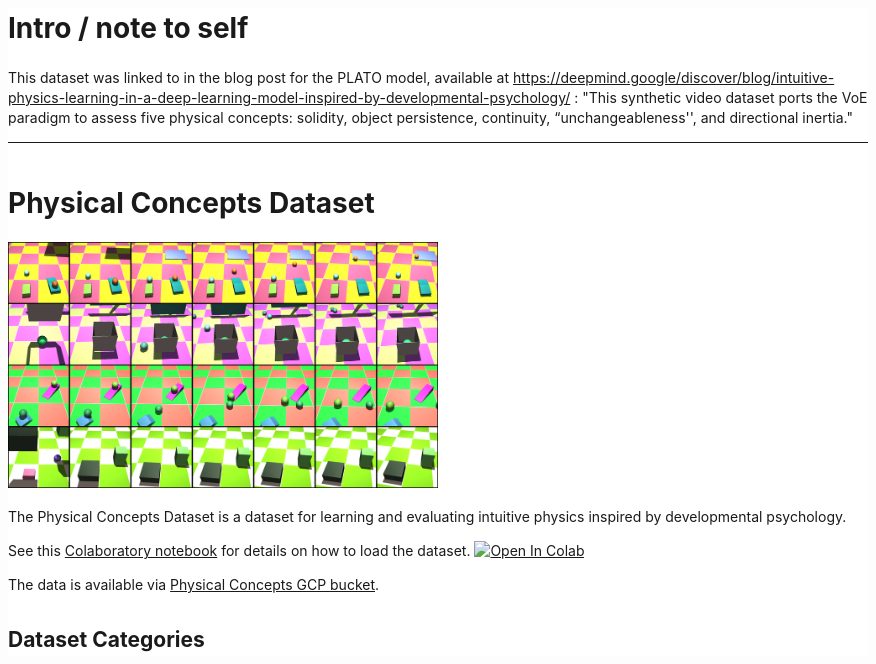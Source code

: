 # Intro / note to self

This dataset was linked to in the blog post for the PLATO model, available at https://deepmind.google/discover/blog/intuitive-physics-learning-in-a-deep-learning-model-inspired-by-developmental-psychology/ : "This synthetic video dataset ports the VoE paradigm to assess five physical concepts: solidity, object persistence, continuity, “unchangeableness'', and directional inertia."

---


# Physical Concepts Dataset
<img src="./images/freeform_examples.png" width="50%">

The Physical Concepts Dataset is a dataset for learning and evaluating intuitive physics inspired by developmental psychology.

See this [Colaboratory notebook](https://colab.research.google.com/github/deepmind/physical_concepts/blob/main/load_physical_concepts_dataset.ipynb) for details on how to load the dataset. [![Open In Colab](https://colab.research.google.com/assets/colab-badge.svg)](https://colab.research.google.com/github/deepmind/physical_concepts/blob/main/load_physical_concepts_dataset.ipynb)

The data is available via [Physical Concepts GCP bucket](https://console.cloud.google.com/storage/browser/physical_concepts).

## Dataset Categories
